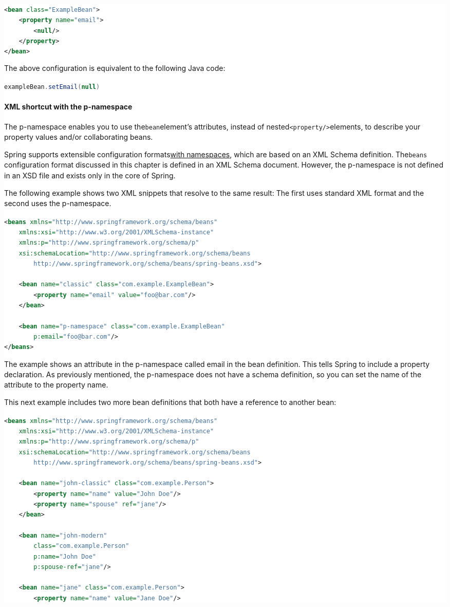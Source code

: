 ```xml
<bean class="ExampleBean">
	<property name="email">
		<null/>
	</property>
</bean>
```

The above configuration is equivalent to the following Java code:

```java
exampleBean.setEmail(null)
```

#### XML shortcut with the p-namespace

The p-namespace enables you to use the`bean`element’s attributes, instead of nested`<property/>`elements, to describe your property values and/or collaborating beans.

Spring supports extensible configuration formats[with namespaces](http://docs.spring.io/spring/docs/5.0.0.M4/spring-framework-reference/htmlsingle/#xsd-configuration), which are based on an XML Schema definition. The`beans`configuration format discussed in this chapter is defined in an XML Schema document. However, the p-namespace is not defined in an XSD file and exists only in the core of Spring.

The following example shows two XML snippets that resolve to the same result: The first uses standard XML format and the second uses the p-namespace.

```xml
<beans xmlns="http://www.springframework.org/schema/beans"
	xmlns:xsi="http://www.w3.org/2001/XMLSchema-instance"
	xmlns:p="http://www.springframework.org/schema/p"
	xsi:schemaLocation="http://www.springframework.org/schema/beans
		http://www.springframework.org/schema/beans/spring-beans.xsd">

	<bean name="classic" class="com.example.ExampleBean">
		<property name="email" value="foo@bar.com"/>
	</bean>

	<bean name="p-namespace" class="com.example.ExampleBean"
		p:email="foo@bar.com"/>
</beans>
```

The example shows an attribute in the p-namespace called email in the bean definition. This tells Spring to include a property declaration. As previously mentioned, the p-namespace does not have a schema definition, so you can set the name of the attribute to the property name.

This next example includes two more bean definitions that both have a reference to another bean:

```xml
<beans xmlns="http://www.springframework.org/schema/beans"
	xmlns:xsi="http://www.w3.org/2001/XMLSchema-instance"
	xmlns:p="http://www.springframework.org/schema/p"
	xsi:schemaLocation="http://www.springframework.org/schema/beans
		http://www.springframework.org/schema/beans/spring-beans.xsd">

	<bean name="john-classic" class="com.example.Person">
		<property name="name" value="John Doe"/>
		<property name="spouse" ref="jane"/>
	</bean>

	<bean name="john-modern"
		class="com.example.Person"
		p:name="John Doe"
		p:spouse-ref="jane"/>

	<bean name="jane" class="com.example.Person">
		<property name="name" value="Jane Doe"/>
```